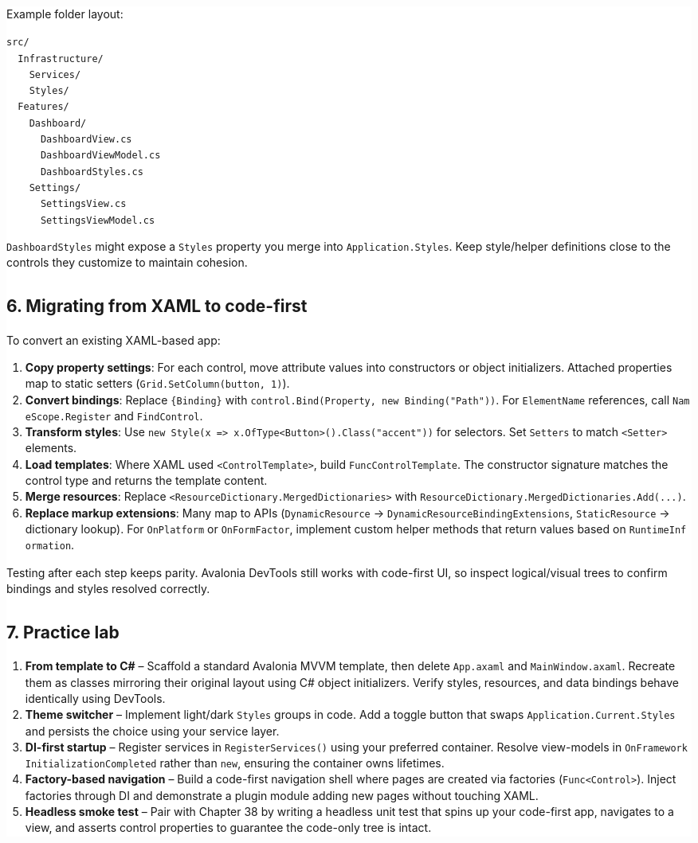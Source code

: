 Example folder layout:

```
src/
  Infrastructure/
    Services/
    Styles/
  Features/
    Dashboard/
      DashboardView.cs
      DashboardViewModel.cs
      DashboardStyles.cs
    Settings/
      SettingsView.cs
      SettingsViewModel.cs
```

`DashboardStyles` might expose a `Styles` property you merge into `Application.Styles`. Keep style/helper definitions close to the controls they customize to maintain cohesion.

## 6. Migrating from XAML to code-first

To convert an existing XAML-based app:

1. **Copy property settings**: For each control, move attribute values into constructors or object initializers. Attached properties map to static setters (`Grid.SetColumn(button, 1)`).
2. **Convert bindings**: Replace `{Binding}` with `control.Bind(Property, new Binding("Path"))`. For `ElementName` references, call `NameScope.Register` and `FindControl`.
3. **Transform styles**: Use `new Style(x => x.OfType<Button>().Class("accent"))` for selectors. Set `Setters` to match `<Setter>` elements.
4. **Load templates**: Where XAML used `<ControlTemplate>`, build `FuncControlTemplate`. The constructor signature matches the control type and returns the template content.
5. **Merge resources**: Replace `<ResourceDictionary.MergedDictionaries>` with `ResourceDictionary.MergedDictionaries.Add(...)`.
6. **Replace markup extensions**: Many map to APIs (`DynamicResource` → `DynamicResourceBindingExtensions`, `StaticResource` → dictionary lookup). For `OnPlatform` or `OnFormFactor`, implement custom helper methods that return values based on `RuntimeInformation`.

Testing after each step keeps parity. Avalonia DevTools still works with code-first UI, so inspect logical/visual trees to confirm bindings and styles resolved correctly.

## 7. Practice lab

1. **From template to C#** – Scaffold a standard Avalonia MVVM template, then delete `App.axaml` and `MainWindow.axaml`. Recreate them as classes mirroring their original layout using C# object initializers. Verify styles, resources, and data bindings behave identically using DevTools.
2. **Theme switcher** – Implement light/dark `Styles` groups in code. Add a toggle button that swaps `Application.Current.Styles` and persists the choice using your service layer.
3. **DI-first startup** – Register services in `RegisterServices()` using your preferred container. Resolve view-models in `OnFrameworkInitializationCompleted` rather than `new`, ensuring the container owns lifetimes.
4. **Factory-based navigation** – Build a code-first navigation shell where pages are created via factories (`Func<Control>`). Inject factories through DI and demonstrate a plugin module adding new pages without touching XAML.
5. **Headless smoke test** – Pair with Chapter 38 by writing a headless unit test that spins up your code-first app, navigates to a view, and asserts control properties to guarantee the code-only tree is intact.
